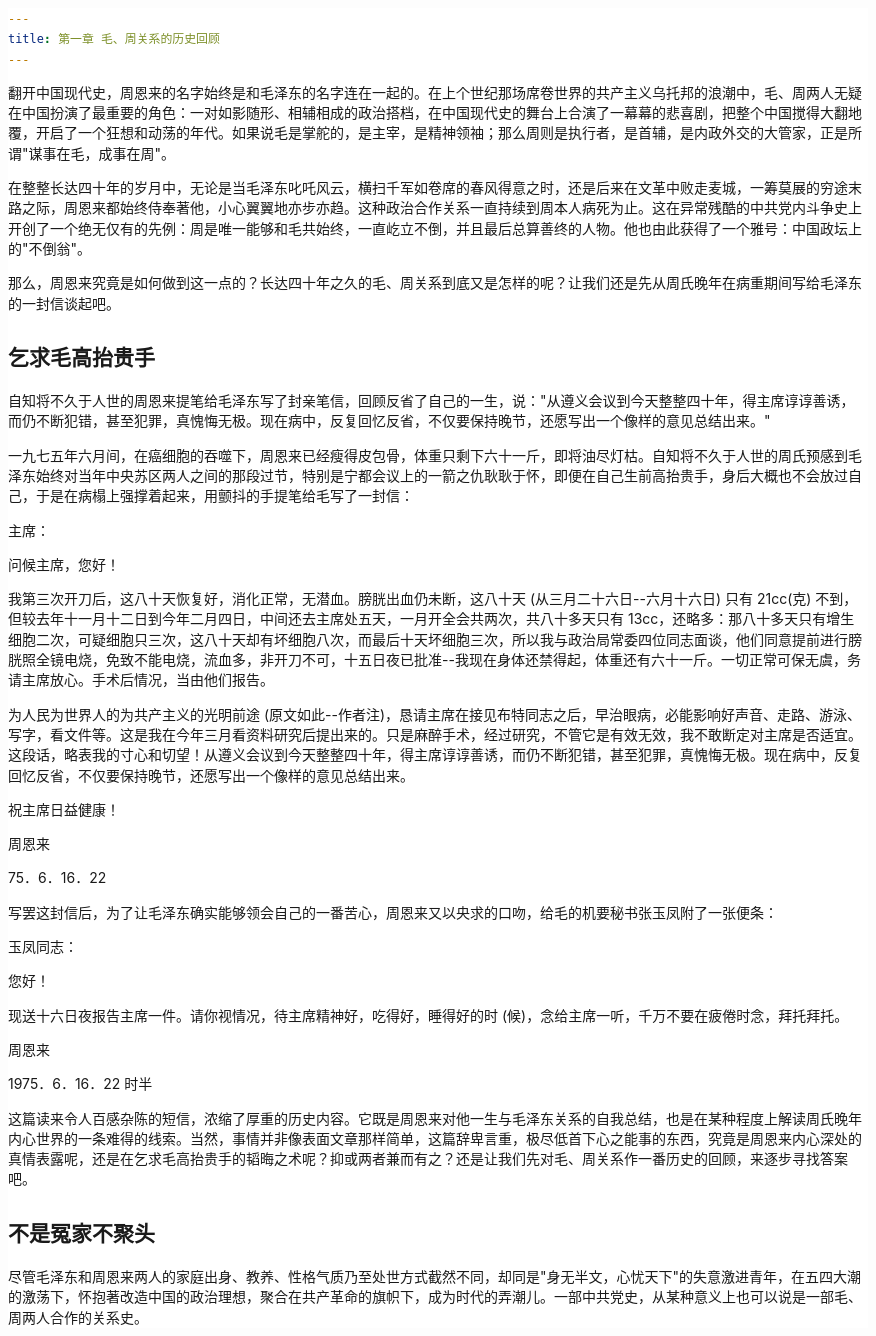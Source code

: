 ```yaml
---
title: 第一章 毛、周关系的历史回顾
---
```


翻开中国现代史，周恩来的名字始终是和毛泽东的名字连在一起的。在上个世纪那场席卷世界的共产主义乌托邦的浪潮中，毛、周两人无疑在中国扮演了最重要的角色：一对如影随形、相辅相成的政治搭档，在中国现代史的舞台上合演了一幕幕的悲喜剧，把整个中国搅得大翻地覆，开启了一个狂想和动荡的年代。如果说毛是掌舵的，是主宰，是精神领袖；那么周则是执行者，是首辅，是内政外交的大管家，正是所谓"谋事在毛，成事在周"。

在整整长达四十年的岁月中，无论是当毛泽东叱吒风云，横扫千军如卷席的春风得意之时，还是后来在文革中败走麦城，一筹莫展的穷途末路之际，周恩来都始终侍奉著他，小心翼翼地亦步亦趋。这种政治合作关系一直持续到周本人病死为止。这在异常残酷的中共党内斗争史上开创了一个绝无仅有的先例：周是唯一能够和毛共始终，一直屹立不倒，并且最后总算善终的人物。他也由此获得了一个雅号：中国政坛上的"不倒翁"。

那么，周恩来究竟是如何做到这一点的？长达四十年之久的毛、周关系到底又是怎样的呢？让我们还是先从周氏晚年在病重期间写给毛泽东的一封信谈起吧。

## 乞求毛高抬贵手

自知将不久于人世的周恩来提笔给毛泽东写了封亲笔信，回顾反省了自己的一生，说："从遵义会议到今天整整四十年，得主席谆谆善诱，而仍不断犯错，甚至犯罪，真愧悔无极。现在病中，反复回忆反省，不仅要保持晚节，还愿写出一个像样的意见总结出来。"

一九七五年六月间，在癌细胞的吞噬下，周恩来已经瘦得皮包骨，体重只剩下六十一斤，即将油尽灯枯。自知将不久于人世的周氏预感到毛泽东始终对当年中央苏区两人之间的那段过节，特别是宁都会议上的一箭之仇耿耿于怀，即便在自己生前高抬贵手，身后大概也不会放过自己，于是在病榻上强撑着起来，用颤抖的手提笔给毛写了一封信：

主席：

问候主席，您好！

我第三次开刀后，这八十天恢复好，消化正常，无潜血。膀胱出血仍未断，这八十天 (从三月二十六日--六月十六日) 只有 21cc(克) 不到，但较去年十一月十二日到今年二月四日，中间还去主席处五天，一月开全会共两次，共八十多天只有 13cc，还略多：那八十多天只有增生细胞二次，可疑细胞只三次，这八十天却有坏细胞八次，而最后十天坏细胞三次，所以我与政治局常委四位同志面谈，他们同意提前进行膀胱照全镜电烧，免致不能电烧，流血多，非开刀不可，十五日夜已批准--我现在身体还禁得起，体重还有六十一斤。一切正常可保无虞，务请主席放心。手术后情况，当由他们报告。

为人民为世界人的为共产主义的光明前途 (原文如此--作者注)，恳请主席在接见布特同志之后，早治眼病，必能影响好声音、走路、游泳、写字，看文件等。这是我在今年三月看资料研究后提出来的。只是麻醉手术，经过研究，不管它是有效无效，我不敢断定对主席是否适宜。这段话，略表我的寸心和切望！从遵义会议到今天整整四十年，得主席谆谆善诱，而仍不断犯错，甚至犯罪，真愧悔无极。现在病中，反复回忆反省，不仅要保持晚节，还愿写出一个像样的意见总结出来。

祝主席日益健康！

周恩来

75．6．16．22

写罢这封信后，为了让毛泽东确实能够领会自己的一番苦心，周恩来又以央求的口吻，给毛的机要秘书张玉凤附了一张便条：

玉凤同志：

您好！

现送十六日夜报告主席一件。请你视情况，待主席精神好，吃得好，睡得好的时 (候)，念给主席一听，千万不要在疲倦时念，拜托拜托。

周恩来

1975．6．16．22 时半

这篇读来令人百感杂陈的短信，浓缩了厚重的历史内容。它既是周恩来对他一生与毛泽东关系的自我总结，也是在某种程度上解读周氏晚年内心世界的一条难得的线索。当然，事情并非像表面文章那样简单，这篇辞卑言重，极尽低首下心之能事的东西，究竟是周恩来内心深处的真情表露呢，还是在乞求毛高抬贵手的韬晦之术呢？抑或两者兼而有之？还是让我们先对毛、周关系作一番历史的回顾，来逐步寻找答案吧。

## 不是冤家不聚头

尽管毛泽东和周恩来两人的家庭出身、教养、性格气质乃至处世方式截然不同，却同是"身无半文，心忧天下"的失意激进青年，在五四大潮的激荡下，怀抱著改造中国的政治理想，聚合在共产革命的旗帜下，成为时代的弄潮儿。一部中共党史，从某种意义上也可以说是一部毛、周两人合作的关系史。
